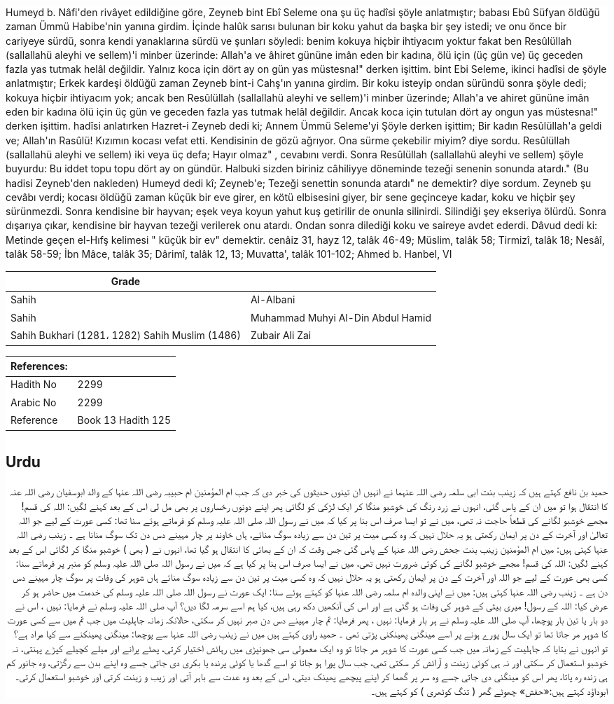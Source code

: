 Humeyd b. Nâfi'den rivâyet edildiğine göre, Zeyneb bint Ebî Seleme ona şu üç hadîsi şöyle anlatmıştır; babası Ebû Süfyan öldüğü zaman Ümmü Habibe'nin yanına girdim. İçinde halûk sarısı bulunan bir koku yahut da başka bir şey istedi; ve onu önce bir cariyeye sürdü, sonra kendi yanaklarına sürdü ve şunları söyledi: benim kokuya hiçbir ihtiyacım yoktur fakat ben Resûlüllah (sallallahü aleyhi ve sellem)'i minber üzerinde: Allah'a ve âhiret gününe imân eden bir kadına, ölü için (üç gün ve) üç geceden fazla yas tutmak helâl değildir. Yalnız koca için dört ay on gün yas müstesna!" derken işittim. bint Ebi Seleme, ikinci hadîsi de şöyle anlatmıştır; Erkek kardeşi öldüğü zaman Zeyneb bint-i Cahş'ın yanına girdim. Bir koku isteyip ondan süründü sonra şöyle dedi; kokuya hiçbir ihtiyacım yok; ancak ben Resûlüllah (sallallahü aleyhi ve sellem)'i minber üzerinde; Allah'a ve ahiret gününe imân eden bir kadına ölü için üç gün ve geceden fazla yas tutmak helâl değildir. Ancak koca için tutulan dört ay ongun yas müstesna!" derken işittim. hadîsi anlatırken Hazret-i Zeyneb dedi ki; Annem Ümmü Seleme'yi Şöyle derken işittim; Bir kadın Resûlüllah'a geldi ve; Allah'ın Rasûlü! Kızımın kocası vefat etti. Kendisinin de gözü ağrıyor. Ona sürme çekebilir miyim? diye sordu. Resûlüllah (sallallahü aleyhi ve sellem) iki veya üç defa; Hayır olmaz" , cevabını verdi. Sonra Resûlüllah (sallallahü aleyhi ve sellem) şöyle buyurdu: Bu iddet topu topu dört ay on gündür. Halbuki sizden biriniz câhiliyye döneminde tezeği senenin sonunda atardı." (Bu hadisi Zeyneb'den nakleden) Humeyd dedi kî; Zeyneb'e; Tezeği senettin sonunda atardı" ne demektir? diye sordum. Zeyneb şu cevâbı verdi; kocası öldüğü zaman küçük bir eve girer, en kötü elbisesini giyer, bir sene geçinceye kadar, koku ve hiçbir şey sürünmezdi. Sonra kendisine bir hayvan; eşek veya koyun yahut kuş getirilir de onunla silinirdi. Silindiği şey ekseriya ölürdü. Sonra dışarıya çıkar, kendisine bir hayvan tezeği verilerek onu atardı. Ondan sonra dilediği koku ve saireye avdet ederdi. Dâvud dedi ki: Metinde geçen el-Hıfş kelimesi " küçük bir ev" demektir. cenâiz 31, hayz 12, talâk 46-49; Müslim, talâk 58; Tirmizî, talâk 18; Nesâî, talâk 58-59; İbn Mâce, talâk 35; Dârimî, talâk 12, 13; Muvatta', talâk 101-102; Ahmed b. Hanbel, VI
</div>
<div style={{backgroundColor:'#f8f9fa',padding:20, marginBottom: 10}}><table> <thead> <tr> <th>Grade</th> <th></th> </tr> </thead> <tbody> <tr><td>Sahih</td><td>Al-Albani</td></tr><tr><td>Sahih</td><td>Muhammad Muhyi Al-Din Abdul Hamid</td></tr><tr><td>Sahih Bukhari (1281، 1282) Sahih Muslim (1486)</td><td>Zubair Ali Zai</td></tr></tbody></table><table> <thead> <tr> <th>References:</th> <th></th> </tr> </thead> <tbody><tr><td>Hadith No</td><td>2299</td></tr><tr><td>Arabic No</td><td>2299</td></tr><tr><td>Reference</td><td>Book 13 Hadith 125</td></tr></tbody></table></div>

## Urdu


<div dir="rtl" lang="ur" style={{fontSize:'larger',backgroundColor:'#f8f9fa',padding:20}}>
حمید بن نافع کہتے ہیں کہ زینب بنت ابی سلمہ رضی اللہ عنہما نے انہیں ان تینوں حدیثوں کی خبر دی کہ جب ام المؤمنین ام حبیبہ رضی اللہ عنہا کے والد ابوسفیان رضی اللہ عنہ کا انتقال ہوا تو میں ان کے پاس گئی، انہوں نے زرد رنگ کی خوشبو منگا کر ایک لڑکی کو لگائی پھر اپنے دونوں رخساروں پر بھی مل لی اس کے بعد کہنے لگیں: اللہ کی قسم! مجھے خوشبو لگانے کی قطعاً حاجت نہ تھی، میں نے تو ایسا صرف اس بنا پر کیا کہ میں نے رسول اللہ صلی اللہ علیہ وسلم کو فرماتے ہوئے سنا تھا: کسی عورت کے لیے جو اللہ تعالیٰ اور آخرت کے دن پر ایمان رکھتی ہو یہ حلال نہیں کہ وہ کسی میت پر تین دن سے زیادہ سوگ منائے، ہاں خاوند پر چار مہینے دس دن تک سوگ منانا ہے ۔ زینب رضی اللہ عنہا کہتی ہیں: میں ام المؤمنین زینب بنت جحش رضی اللہ عنہا کے پاس گئی جس وقت کہ ان کے بھائی کا انتقال ہو گیا تھا، انہوں نے ( بھی ) خوشبو منگا کر لگائی اس کے بعد کہنے لگیں: اللہ کی قسم! مجھے خوشبو لگانے کی کوئی ضرورت نہیں تھی، میں نے ایسا صرف اس بنا پر کیا ہے کہ میں نے رسول اللہ صلی اللہ علیہ وسلم کو منبر پر فرماتے سنا: کسی بھی عورت کے لیے جو اللہ اور آخرت کے دن پر ایمان رکھتی ہو یہ حلال نہیں کہ وہ کسی میت پر تین دن سے زیادہ سوگ منائے ہاں شوہر کی وفات پر سوگ چار مہینے دس دن ہے ۔ زینب رضی اللہ عنہا کہتی ہیں: میں نے اپنی والدہ ام سلمہ رضی اللہ عنہا کو کہتے ہوئے سنا: ایک عورت نے رسول اللہ صلی اللہ علیہ وسلم کی خدمت میں حاضر ہو کر عرض کیا: اللہ کے رسول! میری بیٹی کے شوہر کی وفات ہو گئی ہے اور اس کی آنکھیں دکھ رہی ہیں، کیا ہم اسے سرمہ لگا دیں؟ آپ صلی اللہ علیہ وسلم نے فرمایا: نہیں ، اس نے دو بار یا تین بار پوچھا، آپ صلی اللہ علیہ وسلم نے ہر بار فرمایا: نہیں ، پھر فرمایا: تم چار مہینے دس دن صبر نہیں کر سکتی، حالانکہ زمانہ جاہلیت میں جب تم میں سے کسی عورت کا شوہر مر جاتا تھا تو ایک سال پورے ہونے پر اسے مینگنی پھینکنی پڑتی تھی ۔ حمید راوی کہتے ہیں میں نے زینب رضی اللہ عنہا سے پوچھا: مینگنی پھینکنے سے کیا مراد ہے؟ تو انہوں نے بتایا کہ جاہلیت کے زمانہ میں جب کسی عورت کا شوہر مر جاتا تو وہ ایک معمولی سی جھونپڑی میں رہائش اختیار کرتی، پھٹے پرانے اور میلے کچیلے کپڑے پہنتی، نہ خوشبو استعمال کر سکتی اور نہ ہی کوئی زینت و آرائش کر سکتی تھی، جب سال پورا ہو جاتا تو اسے گدھا یا کوئی پرندہ یا بکری دی جاتی جسے وہ اپنے بدن سے رگڑتی، وہ جانور کم ہی زندہ رہ پاتا، پھر اس کو مینگنی دی جاتی جسے وہ سر پر گھما کر اپنے پیچھے پھینک دیتی، اس کے بعد وہ عدت سے باہر آتی اور زیب و زینت کرتی اور خوشبو استعمال کرتی۔ ابوداؤد کہتے ہیں:«حفش» چھوٹے گھر ( تنگ کوٹھری ) کو کہتے ہیں۔
</div>